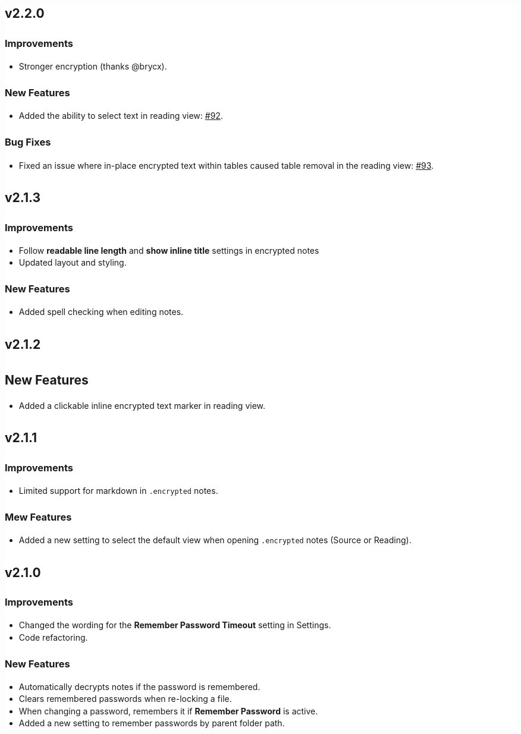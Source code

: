 ## v2.2.0

### Improvements
* Stronger encryption (thanks @brycx).

### New Features
* Added the ability to select text in reading view: [#92](https://github.com/meld-cp/obsidian-encrypt/issues/92).

### Bug Fixes
* Fixed an issue where in-place encrypted text within tables caused table removal in the reading view: [#93](https://github.com/meld-cp/obsidian-encrypt/issues/93).

## v2.1.3

### Improvements

* Follow **readable line length** and **show inline title** settings in encrypted notes
* Updated layout and styling.

### New Features
* Added spell checking when editing notes.

## v2.1.2

## New Features
* Added a clickable inline encrypted text marker in reading view.

## v2.1.1

### Improvements

* Limited support for markdown in `.encrypted` notes.

### Mew Features
- Added a new setting to select the default view when opening `.encrypted` notes (Source or Reading).

## v2.1.0

### Improvements

* Changed the wording for the **Remember Password Timeout** setting in Settings.
* Code refactoring. 

### New Features
* Automatically decrypts notes if the password is remembered.
* Clears remembered passwords when re-locking a file.
* When changing a password, remembers it if **Remember Password** is active.
* Added a new setting to remember passwords by parent folder path.
